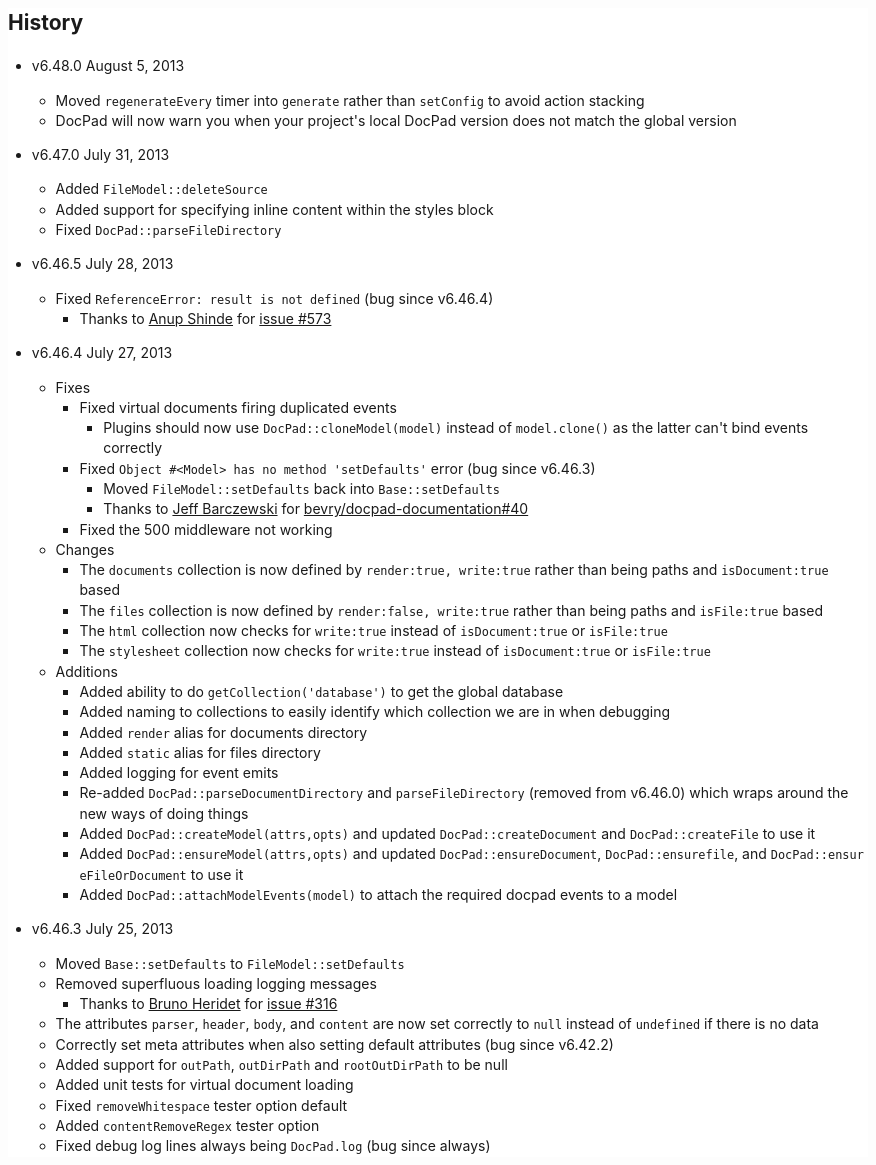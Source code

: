 ## History

- v6.48.0 August 5, 2013
	- Moved `regenerateEvery` timer into `generate` rather than `setConfig` to avoid action stacking
	- DocPad will now warn you when your project's local DocPad version does not match the global version

- v6.47.0 July 31, 2013
	- Added `FileModel::deleteSource`
	- Added support for specifying inline content within the styles block
	- Fixed `DocPad::parseFileDirectory`

- v6.46.5 July 28, 2013
	- Fixed `ReferenceError: result is not defined` (bug since v6.46.4)
		- Thanks to [Anup Shinde](https://github.com/anupshinde) for [issue #573](https://github.com/bevry/docpad/issues/573)

- v6.46.4 July 27, 2013
	- Fixes
		- Fixed virtual documents firing duplicated events
			- Plugins should now use `DocPad::cloneModel(model)` instead of `model.clone()` as the latter can't bind events correctly
		- Fixed `Object #<Model> has no method 'setDefaults'` error (bug since v6.46.3)
			- Moved `FileModel::setDefaults` back into `Base::setDefaults`
			- Thanks to [Jeff Barczewski](https://github.com/jeffbski) for [bevry/docpad-documentation#40](https://github.com/bevry/docpad-documentation/pull/40)
		- Fixed the 500 middleware not working
	- Changes
		- The `documents` collection is now defined by `render:true, write:true` rather than being paths and `isDocument:true` based
		- The `files` collection is now defined by `render:false, write:true` rather than being paths and `isFile:true` based
		- The `html` collection now checks for `write:true` instead of `isDocument:true` or `isFile:true`
		- The `stylesheet` collection now checks for `write:true` instead of `isDocument:true` or `isFile:true`
	- Additions
		- Added ability to do `getCollection('database')` to get the global database
		- Added naming to collections to easily identify which collection we are in when debugging
		- Added `render` alias for documents directory
		- Added `static` alias for files directory
		- Added logging for event emits
		- Re-added `DocPad::parseDocumentDirectory` and `parseFileDirectory` (removed from v6.46.0) which wraps around the new ways of doing things
		- Added `DocPad::createModel(attrs,opts)` and updated `DocPad::createDocument` and `DocPad::createFile` to use it
		- Added `DocPad::ensureModel(attrs,opts)` and updated `DocPad::ensureDocument`, `DocPad::ensurefile`, and `DocPad::ensureFileOrDocument` to use it
		- Added `DocPad::attachModelEvents(model)` to attach the required docpad events to a model

- v6.46.3 July 25, 2013
	- Moved `Base::setDefaults` to `FileModel::setDefaults`
	- Removed superfluous loading logging messages
		- Thanks to [Bruno Heridet](https://github.com/Delapouite) for [issue #316](https://github.com/bevry/docpad/issues/316)
	- The attributes `parser`, `header`, `body`, and `content` are now set correctly to `null` instead of `undefined` if there is no data
	- Correctly set meta attributes when also setting default attributes (bug since v6.42.2)
	- Added support for `outPath`, `outDirPath` and `rootOutDirPath` to be null
	- Added unit tests for virtual document loading
	- Fixed `removeWhitespace` tester option default
	- Added `contentRemoveRegex` tester option
	- Fixed debug log lines always being `DocPad.log` (bug since always)
